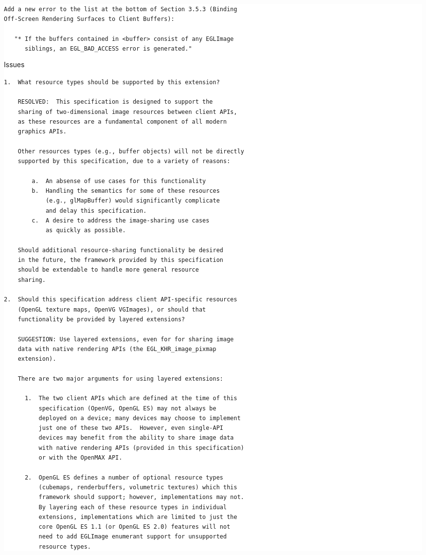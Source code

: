     Add a new error to the list at the bottom of Section 3.5.3 (Binding
    Off-Screen Rendering Surfaces to Client Buffers):

       "* If the buffers contained in <buffer> consist of any EGLImage
          siblings, an EGL_BAD_ACCESS error is generated."

Issues

    1.  What resource types should be supported by this extension?

        RESOLVED:  This specification is designed to support the
        sharing of two-dimensional image resources between client APIs,
        as these resources are a fundamental component of all modern
        graphics APIs.

        Other resources types (e.g., buffer objects) will not be directly
        supported by this specification, due to a variety of reasons:

            a.  An absense of use cases for this functionality
            b.  Handling the semantics for some of these resources
                (e.g., glMapBuffer) would significantly complicate
                and delay this specification.
            c.  A desire to address the image-sharing use cases
                as quickly as possible.

        Should additional resource-sharing functionality be desired
        in the future, the framework provided by this specification
        should be extendable to handle more general resource
        sharing.

    2.  Should this specification address client API-specific resources
        (OpenGL texture maps, OpenVG VGImages), or should that
        functionality be provided by layered extensions?

        SUGGESTION: Use layered extensions, even for for sharing image
        data with native rendering APIs (the EGL_KHR_image_pixmap
        extension).

        There are two major arguments for using layered extensions:

          1.  The two client APIs which are defined at the time of this
              specification (OpenVG, OpenGL ES) may not always be
              deployed on a device; many devices may choose to implement
              just one of these two APIs.  However, even single-API
              devices may benefit from the ability to share image data
              with native rendering APIs (provided in this specification)
              or with the OpenMAX API.

          2.  OpenGL ES defines a number of optional resource types
              (cubemaps, renderbuffers, volumetric textures) which this
              framework should support; however, implementations may not.
              By layering each of these resource types in individual
              extensions, implementations which are limited to just the
              core OpenGL ES 1.1 (or OpenGL ES 2.0) features will not
              need to add EGLImage enumerant support for unsupported
              resource types.
